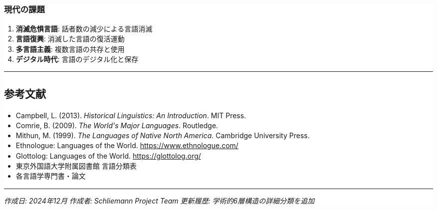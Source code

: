 ### 現代の課題
1. **消滅危惧言語**: 話者数の減少による言語消滅
2. **言語復興**: 消滅した言語の復活運動
3. **多言語主義**: 複数言語の共存と使用
4. **デジタル時代**: 言語のデジタル化と保存

---

## 参考文献

- Campbell, L. (2013). *Historical Linguistics: An Introduction*. MIT Press.
- Comrie, B. (2009). *The World's Major Languages*. Routledge.
- Mithun, M. (1999). *The Languages of Native North America*. Cambridge University Press.
- Ethnologue: Languages of the World. https://www.ethnologue.com/
- Glottolog: Languages of the World. https://glottolog.org/
- 東京外国語大学附属図書館 言語分類表
- 各言語学専門書・論文

---

*作成日: 2024年12月*
*作成者: Schliemann Project Team*
*更新履歴: 学術的6層構造の詳細分類を追加*
